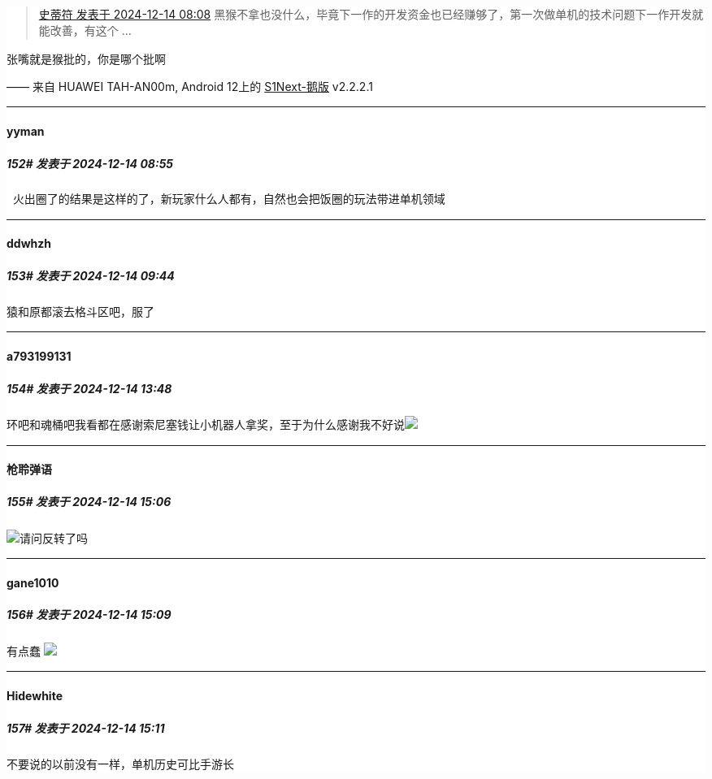 <blockquote><a href="httphttps://bbs.saraba1st.com/2b/forum.php?mod=redirect&amp;goto=findpost&amp;pid=66921835&amp;ptid=2210421" target="_blank">史蒂符 发表于 2024-12-14 08:08</a>
黑猴不拿也没什么，毕竟下一作的开发资金也已经赚够了，第一次做单机的技术问题下一作开发就能改善，有这个 ...</blockquote>
张嘴就是猴批的，你是哪个批啊

—— 来自 HUAWEI TAH-AN00m, Android 12上的 [S1Next-鹅版](https://github.com/ykrank/S1-Next/releases) v2.2.2.1


*****

####  yyman  
##### 152#       发表于 2024-12-14 08:55

  火出圈了的结果是这样的了，新玩家什么人都有，自然也会把饭圈的玩法带进单机领域


*****

####  ddwhzh  
##### 153#       发表于 2024-12-14 09:44

猿和原都滚去格斗区吧，服了


*****

####  a793199131  
##### 154#       发表于 2024-12-14 13:48

环吧和魂桶吧我看都在感谢索尼塞钱让小机器人拿奖，至于为什么感谢我不好说<img src="https://static.saraba1st.com/image/smiley/face2017/067.png" referrerpolicy="no-referrer">


*****

####  枪聆弹语  
##### 155#       发表于 2024-12-14 15:06

<img src="https://static.saraba1st.com/image/smiley/face2017/067.png" referrerpolicy="no-referrer">请问反转了吗


*****

####  gane1010  
##### 156#       发表于 2024-12-14 15:09

有点蠢 <img src="https://static.saraba1st.com/image/smiley/face2017/067.png" referrerpolicy="no-referrer">

*****

####  Hidewhite  
##### 157#       发表于 2024-12-14 15:11

不要说的以前没有一样，单机历史可比手游长
